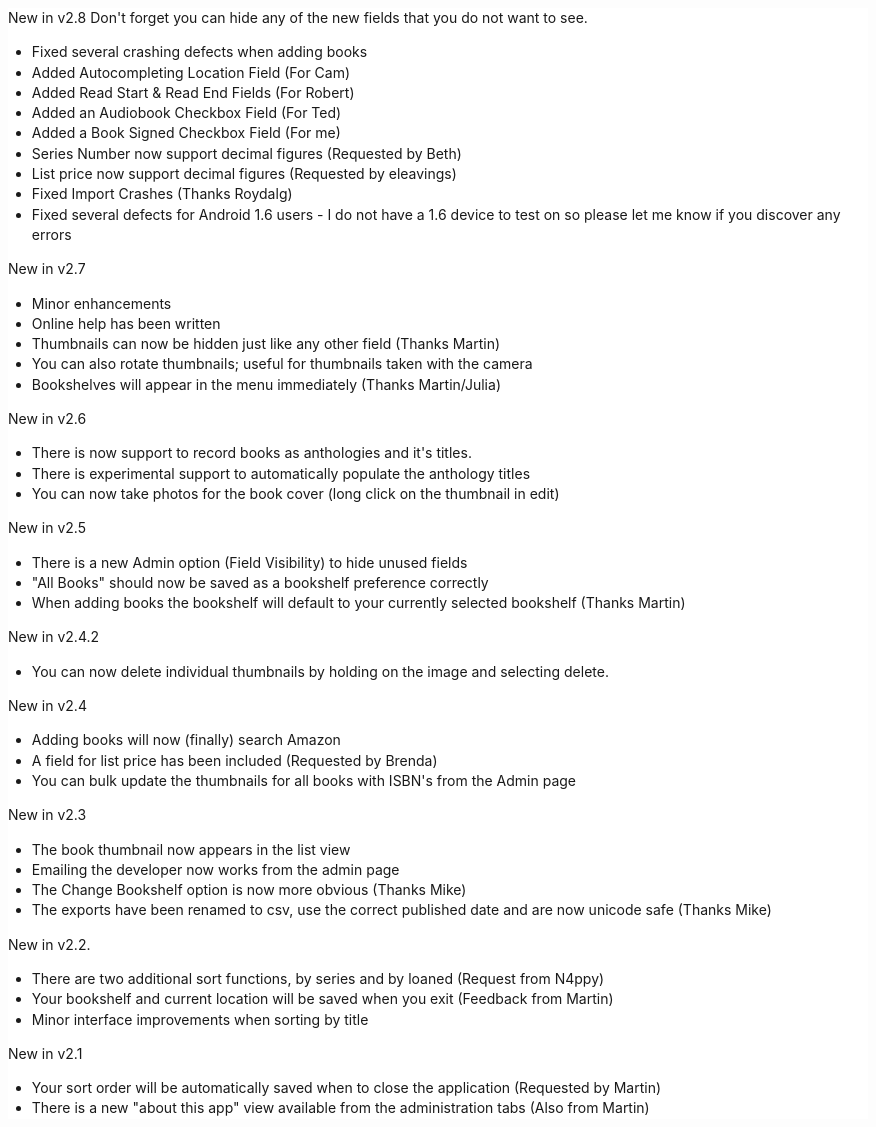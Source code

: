 New in v2.8
Don't forget you can hide any of the new fields that you do not want to see. 
* Fixed several crashing defects when adding books
* Added Autocompleting Location Field (For Cam)
* Added Read Start & Read End Fields (For Robert)
* Added an Audiobook Checkbox Field (For Ted)
* Added a Book Signed Checkbox Field (For me)
* Series Number now support decimal figures (Requested by Beth)
* List price now support decimal figures (Requested by eleavings)
* Fixed Import Crashes (Thanks Roydalg) 
* Fixed several defects for Android 1.6 users - I do not have a 1.6 device to 
  test on so please let me know if you discover any errors

New in v2.7
* Minor enhancements
* Online help has been written
* Thumbnails can now be hidden just like any other field (Thanks Martin)
* You can also rotate thumbnails; useful for thumbnails taken with the camera
* Bookshelves will appear in the menu immediately (Thanks Martin/Julia)

New in v2.6
* There is now support to record books as anthologies and it's titles.
* There is experimental support to automatically populate the anthology titles
* You can now take photos for the book cover (long click on the thumbnail in edit)

New in v2.5
* There is a new Admin option (Field Visibility) to hide unused fields
* "All Books" should now be saved as a bookshelf preference correctly
* When adding books the bookshelf will default to your currently selected 
  bookshelf (Thanks Martin)

New in v2.4.2
* You can now delete individual thumbnails by holding on the image and 
  selecting delete.

New in v2.4
* Adding books will now (finally) search Amazon
* A field for list price has been included (Requested by Brenda)
* You can bulk update the thumbnails for all books with ISBN's from the Admin 
  page

New in v2.3
* The book thumbnail now appears in the list view
* Emailing the developer now works from the admin page
* The Change Bookshelf option is now more obvious (Thanks Mike)
* The exports have been renamed to csv, use the correct published date and are 
  now unicode safe (Thanks Mike)

New in v2.2.
* There are two additional sort functions, by series and by loaned (Request from N4ppy)
* Your bookshelf and current location will be saved when you exit (Feedback from Martin)
* Minor interface improvements when sorting by title 

New in v2.1
* Your sort order will be automatically saved when to close the 
  application (Requested by Martin)
* There is a new "about this app" view available from the administration 
  tabs (Also from Martin)

